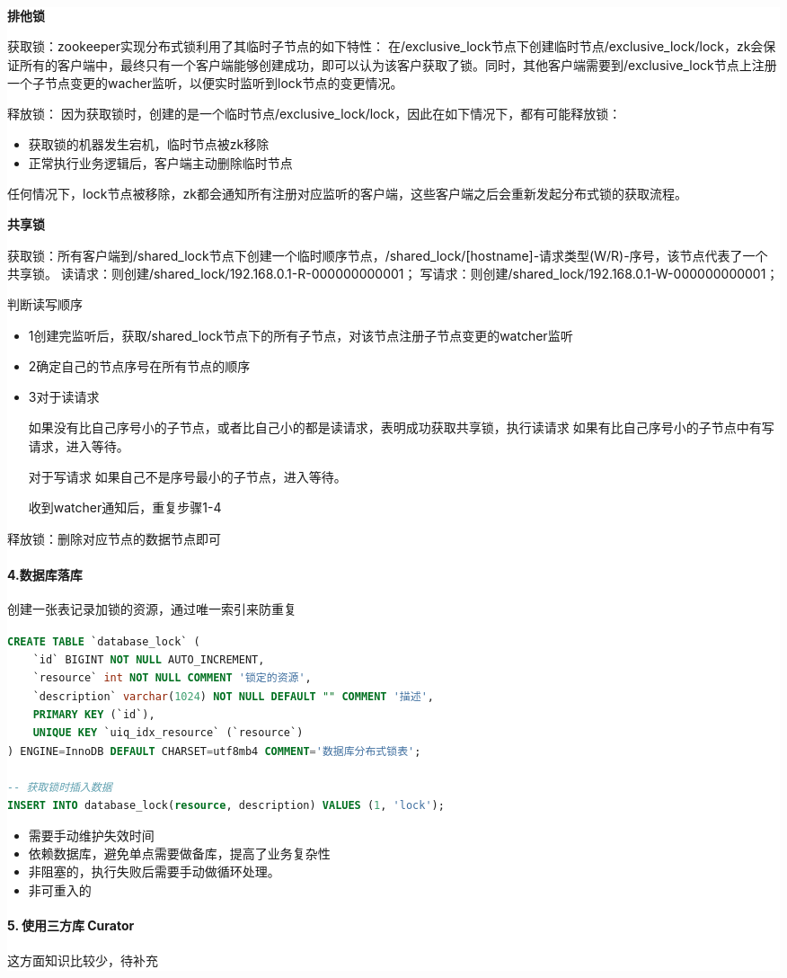**排他锁**

获取锁：zookeeper实现分布式锁利用了其临时子节点的如下特性：
在/exclusive_lock节点下创建临时节点/exclusive_lock/lock，zk会保证所有的客户端中，最终只有一个客户端能够创建成功，即可以认为该客户获取了锁。同时，其他客户端需要到/exclusive_lock节点上注册一个子节点变更的wacher监听，以便实时监听到lock节点的变更情况。

释放锁：
因为获取锁时，创建的是一个临时节点/exclusive_lock/lock，因此在如下情况下，都有可能释放锁：

- 获取锁的机器发生宕机，临时节点被zk移除
- 正常执行业务逻辑后，客户端主动删除临时节点

任何情况下，lock节点被移除，zk都会通知所有注册对应监听的客户端，这些客户端之后会重新发起分布式锁的获取流程。

**共享锁**

获取锁：所有客户端到/shared_lock节点下创建一个临时顺序节点，/shared_lock/[hostname]-请求类型(W/R)-序号，该节点代表了一个共享锁。
读请求：则创建/shared_lock/192.168.0.1-R-000000000001；
写请求：则创建/shared_lock/192.168.0.1-W-000000000001；

判断读写顺序

- 1创建完监听后，获取/shared_lock节点下的所有子节点，对该节点注册子节点变更的watcher监听

- 2确定自己的节点序号在所有节点的顺序

- 3对于读请求

    如果没有比自己序号小的子节点，或者比自己小的都是读请求，表明成功获取共享锁，执行读请求
    如果有比自己序号小的子节点中有写请求，进入等待。

    对于写请求
    如果自己不是序号最小的子节点，进入等待。

    收到watcher通知后，重复步骤1-4

释放锁：删除对应节点的数据节点即可



#### 4.数据库落库

创建一张表记录加锁的资源，通过唯一索引来防重复

```sql
CREATE TABLE `database_lock` (
    `id` BIGINT NOT NULL AUTO_INCREMENT,
    `resource` int NOT NULL COMMENT '锁定的资源',
    `description` varchar(1024) NOT NULL DEFAULT "" COMMENT '描述',
    PRIMARY KEY (`id`),
    UNIQUE KEY `uiq_idx_resource` (`resource`) 
) ENGINE=InnoDB DEFAULT CHARSET=utf8mb4 COMMENT='数据库分布式锁表';

-- 获取锁时插入数据
INSERT INTO database_lock(resource, description) VALUES (1, 'lock');
```

- 需要手动维护失效时间
- 依赖数据库，避免单点需要做备库，提高了业务复杂性
- 非阻塞的，执行失败后需要手动做循环处理。
- 非可重入的

#### 5. 使用三方库 Curator

这方面知识比较少，待补充





